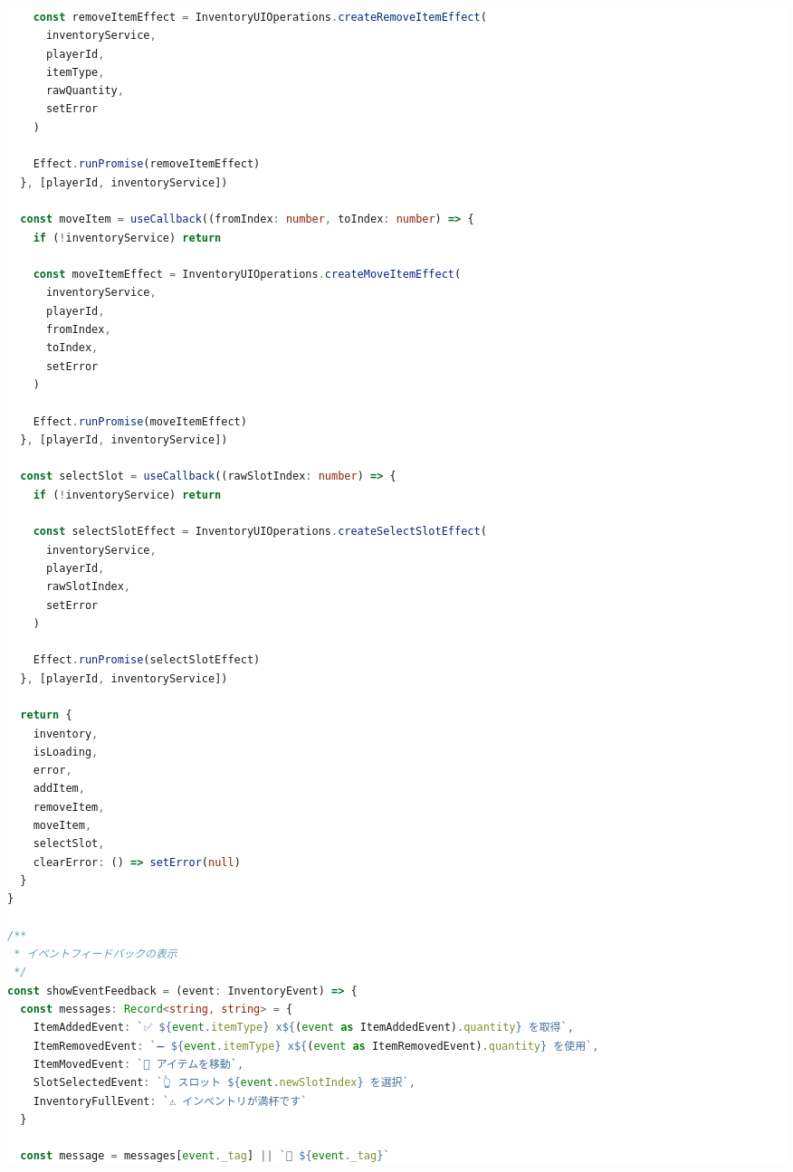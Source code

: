 ```typescript
    const removeItemEffect = InventoryUIOperations.createRemoveItemEffect(
      inventoryService,
      playerId,
      itemType,
      rawQuantity,
      setError
    )

    Effect.runPromise(removeItemEffect)
  }, [playerId, inventoryService])

  const moveItem = useCallback((fromIndex: number, toIndex: number) => {
    if (!inventoryService) return

    const moveItemEffect = InventoryUIOperations.createMoveItemEffect(
      inventoryService,
      playerId,
      fromIndex,
      toIndex,
      setError
    )

    Effect.runPromise(moveItemEffect)
  }, [playerId, inventoryService])

  const selectSlot = useCallback((rawSlotIndex: number) => {
    if (!inventoryService) return

    const selectSlotEffect = InventoryUIOperations.createSelectSlotEffect(
      inventoryService,
      playerId,
      rawSlotIndex,
      setError
    )

    Effect.runPromise(selectSlotEffect)
  }, [playerId, inventoryService])

  return {
    inventory,
    isLoading,
    error,
    addItem,
    removeItem,
    moveItem,
    selectSlot,
    clearError: () => setError(null)
  }
}

/**
 * イベントフィードバックの表示
 */
const showEventFeedback = (event: InventoryEvent) => {
  const messages: Record<string, string> = {
    ItemAddedEvent: `✅ ${event.itemType} x${(event as ItemAddedEvent).quantity} を取得`,
    ItemRemovedEvent: `➖ ${event.itemType} x${(event as ItemRemovedEvent).quantity} を使用`,
    ItemMovedEvent: `🔄 アイテムを移動`,
    SlotSelectedEvent: `👆 スロット ${event.newSlotIndex} を選択`,
    InventoryFullEvent: `⚠️ インベントリが満杯です`
  }

  const message = messages[event._tag] || `📝 ${event._tag}`
```